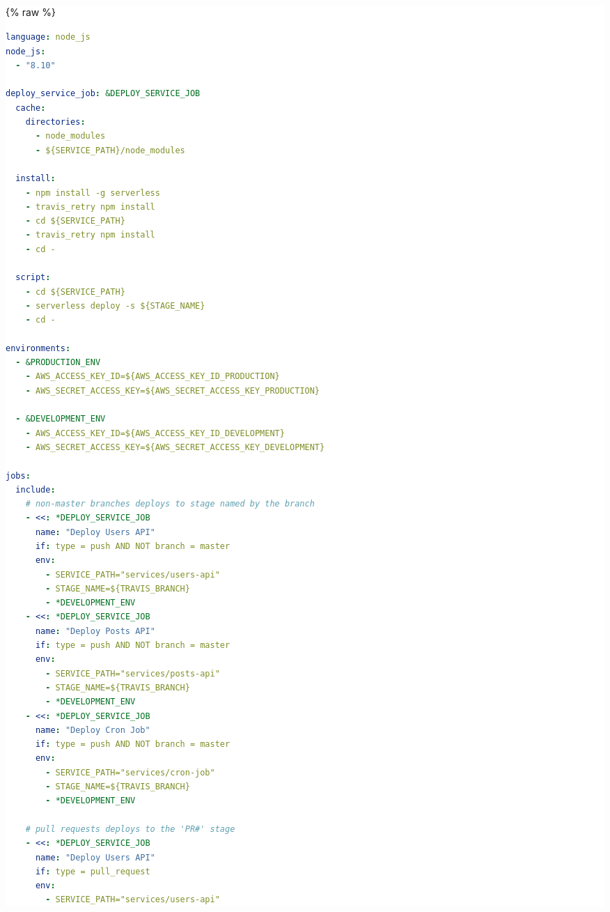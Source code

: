 {% raw %}
``` yaml
language: node_js
node_js:
  - "8.10"

deploy_service_job: &DEPLOY_SERVICE_JOB
  cache:
    directories:
      - node_modules
      - ${SERVICE_PATH}/node_modules

  install:
    - npm install -g serverless
    - travis_retry npm install
    - cd ${SERVICE_PATH}
    - travis_retry npm install
    - cd -

  script:
    - cd ${SERVICE_PATH}
    - serverless deploy -s ${STAGE_NAME}
    - cd -

environments:
  - &PRODUCTION_ENV
    - AWS_ACCESS_KEY_ID=${AWS_ACCESS_KEY_ID_PRODUCTION}
    - AWS_SECRET_ACCESS_KEY=${AWS_SECRET_ACCESS_KEY_PRODUCTION}

  - &DEVELOPMENT_ENV
    - AWS_ACCESS_KEY_ID=${AWS_ACCESS_KEY_ID_DEVELOPMENT}
    - AWS_SECRET_ACCESS_KEY=${AWS_SECRET_ACCESS_KEY_DEVELOPMENT}

jobs:
  include:
    # non-master branches deploys to stage named by the branch
    - <<: *DEPLOY_SERVICE_JOB
      name: "Deploy Users API"
      if: type = push AND NOT branch = master
      env:
        - SERVICE_PATH="services/users-api"
        - STAGE_NAME=${TRAVIS_BRANCH}
        - *DEVELOPMENT_ENV
    - <<: *DEPLOY_SERVICE_JOB
      name: "Deploy Posts API"
      if: type = push AND NOT branch = master
      env:
        - SERVICE_PATH="services/posts-api"
        - STAGE_NAME=${TRAVIS_BRANCH}
        - *DEVELOPMENT_ENV
    - <<: *DEPLOY_SERVICE_JOB
      name: "Deploy Cron Job"
      if: type = push AND NOT branch = master
      env:
        - SERVICE_PATH="services/cron-job"
        - STAGE_NAME=${TRAVIS_BRANCH}
        - *DEVELOPMENT_ENV

    # pull requests deploys to the 'PR#' stage
    - <<: *DEPLOY_SERVICE_JOB
      name: "Deploy Users API"
      if: type = pull_request
      env:
        - SERVICE_PATH="services/users-api"
```